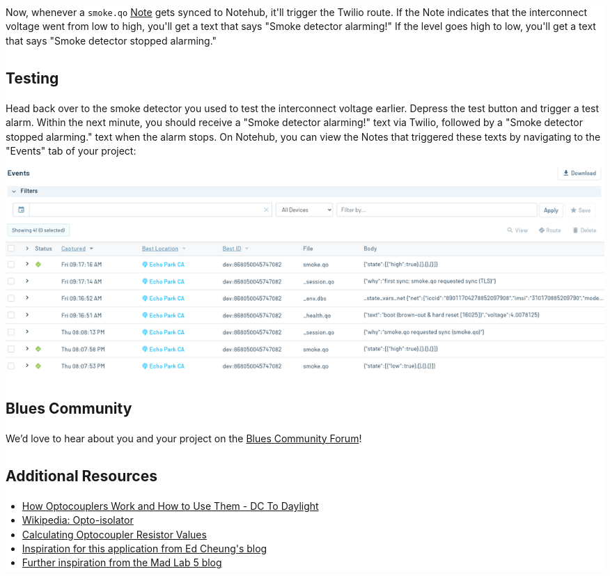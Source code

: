 Now, whenever a `smoke.qo` [Note](https://dev.blues.io/api-reference/glossary/#note) gets synced to Notehub, it'll trigger the Twilio route. If the Note indicates that the interconnect voltage went from low to high, you'll get a text that says "Smoke detector alarming!" If the level goes high to low, you'll get a text that says "Smoke detector stopped alarming."

## Testing

Head back over to the smoke detector you used to test the interconnect voltage earlier. Depress the test button and trigger a test alarm. Within the next minute, you should receive a "Smoke detector alarming!" text via Twilio, followed by a "Smoke detector stopped alarming." text when the alarm stops. On Notehub, you can view the Notes that triggered these texts by navigating to the "Events" tab of your project:

<p align="center">
<img src="images/notehub_events.png"/>
</p>

## Blues Community

We’d love to hear about you and your project on the [Blues Community Forum](https://discuss.blues.io/)!

## Additional Resources

- [How Optocouplers Work and How to Use Them - DC To Daylight](https://www.youtube.com/watch?v=gTni6-R1rIk)
- [Wikipedia: Opto-isolator](https://en.wikipedia.org/wiki/Opto-isolator)
- [Calculating Optocoupler Resistor Values](https://electronics.stackexchange.com/questions/94097/calculate-resistor-value-for-optocoupler-24vdc-anode)
- [Inspiration for this application from Ed Cheung's blog](https://www.edcheung.com/automa/smoke_det.htm)
- [Further inspiration from the Mad Lab 5 blog](https://madlab5.blogspot.com/2017/06/email-smoke-detector-using-raspberry-pi.html)
